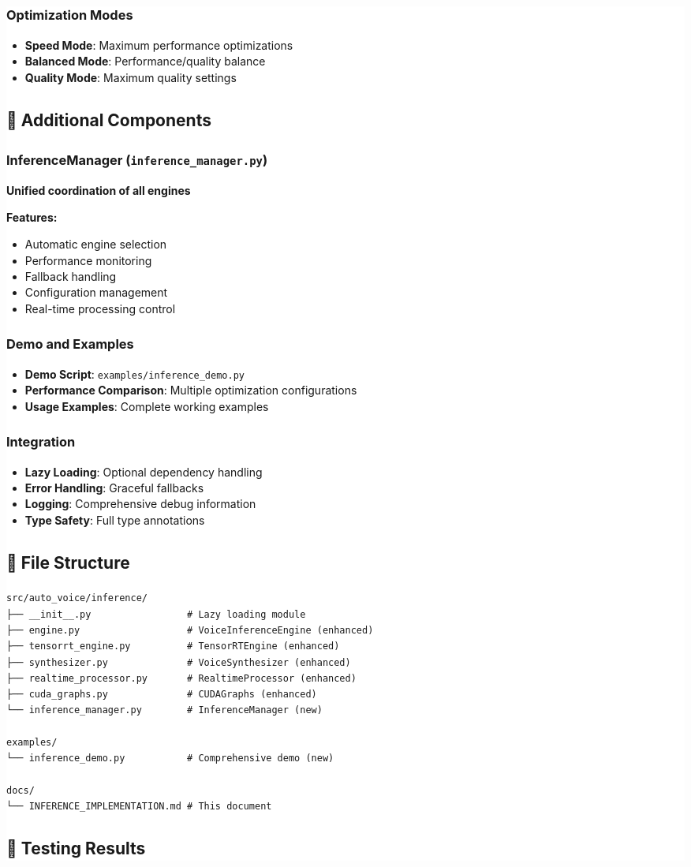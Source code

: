 ### Optimization Modes
- **Speed Mode**: Maximum performance optimizations
- **Balanced Mode**: Performance/quality balance
- **Quality Mode**: Maximum quality settings

## 🔧 Additional Components

### InferenceManager (`inference_manager.py`)
**Unified coordination of all engines**

**Features:**
- Automatic engine selection
- Performance monitoring
- Fallback handling
- Configuration management
- Real-time processing control

### Demo and Examples
- **Demo Script**: `examples/inference_demo.py`
- **Performance Comparison**: Multiple optimization configurations
- **Usage Examples**: Complete working examples

### Integration
- **Lazy Loading**: Optional dependency handling
- **Error Handling**: Graceful fallbacks
- **Logging**: Comprehensive debug information
- **Type Safety**: Full type annotations

## 📁 File Structure

```
src/auto_voice/inference/
├── __init__.py                 # Lazy loading module
├── engine.py                   # VoiceInferenceEngine (enhanced)
├── tensorrt_engine.py          # TensorRTEngine (enhanced)
├── synthesizer.py              # VoiceSynthesizer (enhanced)
├── realtime_processor.py       # RealtimeProcessor (enhanced)
├── cuda_graphs.py              # CUDAGraphs (enhanced)
└── inference_manager.py        # InferenceManager (new)

examples/
└── inference_demo.py           # Comprehensive demo (new)

docs/
└── INFERENCE_IMPLEMENTATION.md # This document
```

## 🧪 Testing Results
